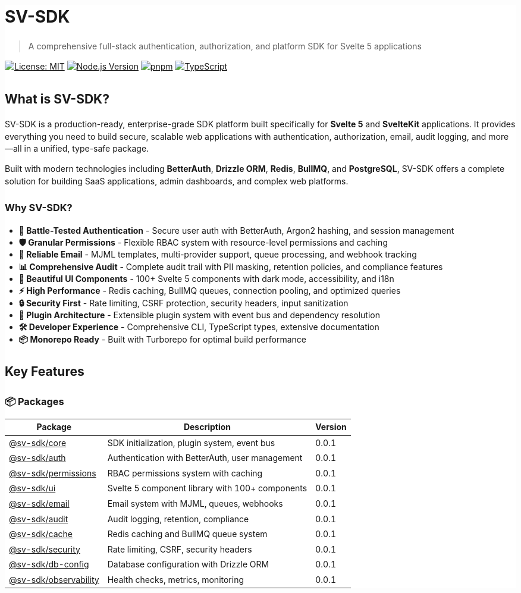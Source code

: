 # SV-SDK

> A comprehensive full-stack authentication, authorization, and platform SDK for Svelte 5 applications

[![License: MIT](https://img.shields.io/badge/License-MIT-yellow.svg)](https://opensource.org/licenses/MIT)
[![Node.js Version](https://img.shields.io/badge/node-%3E%3D18.0.0-brightgreen.svg)](https://nodejs.org/)
[![pnpm](https://img.shields.io/badge/pnpm-%3E%3D8.0.0-orange.svg)](https://pnpm.io/)
[![TypeScript](https://img.shields.io/badge/TypeScript-5.9-blue.svg)](https://www.typescriptlang.org/)

## What is SV-SDK?

SV-SDK is a production-ready, enterprise-grade SDK platform built specifically for **Svelte 5** and **SvelteKit** applications. It provides everything you need to build secure, scalable web applications with authentication, authorization, email, audit logging, and more—all in a unified, type-safe package.

Built with modern technologies including **BetterAuth**, **Drizzle ORM**, **Redis**, **BullMQ**, and **PostgreSQL**, SV-SDK offers a complete solution for building SaaS applications, admin dashboards, and complex web platforms.

### Why SV-SDK?

- **🔐 Battle-Tested Authentication** - Secure user auth with BetterAuth, Argon2 hashing, and session management
- **🛡️ Granular Permissions** - Flexible RBAC system with resource-level permissions and caching
- **📧 Reliable Email** - MJML templates, multi-provider support, queue processing, and webhook tracking
- **📊 Comprehensive Audit** - Complete audit trail with PII masking, retention policies, and compliance features
- **🎨 Beautiful UI Components** - 100+ Svelte 5 components with dark mode, accessibility, and i18n
- **⚡ High Performance** - Redis caching, BullMQ queues, connection pooling, and optimized queries
- **🔒 Security First** - Rate limiting, CSRF protection, security headers, input sanitization
- **🔌 Plugin Architecture** - Extensible plugin system with event bus and dependency resolution
- **🛠️ Developer Experience** - Comprehensive CLI, TypeScript types, extensive documentation
- **📦 Monorepo Ready** - Built with Turborepo for optimal build performance

## Key Features

### 📦 Packages

| Package                                           | Description                                     | Version |
| ------------------------------------------------- | ----------------------------------------------- | ------- |
| [@sv-sdk/core](./packages/core)                   | SDK initialization, plugin system, event bus    | 0.0.1   |
| [@sv-sdk/auth](./packages/auth)                   | Authentication with BetterAuth, user management | 0.0.1   |
| [@sv-sdk/permissions](./packages/permissions)     | RBAC permissions system with caching            | 0.0.1   |
| [@sv-sdk/ui](./packages/ui)                       | Svelte 5 component library with 100+ components | 0.0.1   |
| [@sv-sdk/email](./packages/email)                 | Email system with MJML, queues, webhooks        | 0.0.1   |
| [@sv-sdk/audit](./packages/audit)                 | Audit logging, retention, compliance            | 0.0.1   |
| [@sv-sdk/cache](./packages/cache)                 | Redis caching and BullMQ queue system           | 0.0.1   |
| [@sv-sdk/security](./packages/security)           | Rate limiting, CSRF, security headers           | 0.0.1   |
| [@sv-sdk/db-config](./packages/db-config)         | Database configuration with Drizzle ORM         | 0.0.1   |
| [@sv-sdk/observability](./packages/observability) | Health checks, metrics, monitoring              | 0.0.1   |